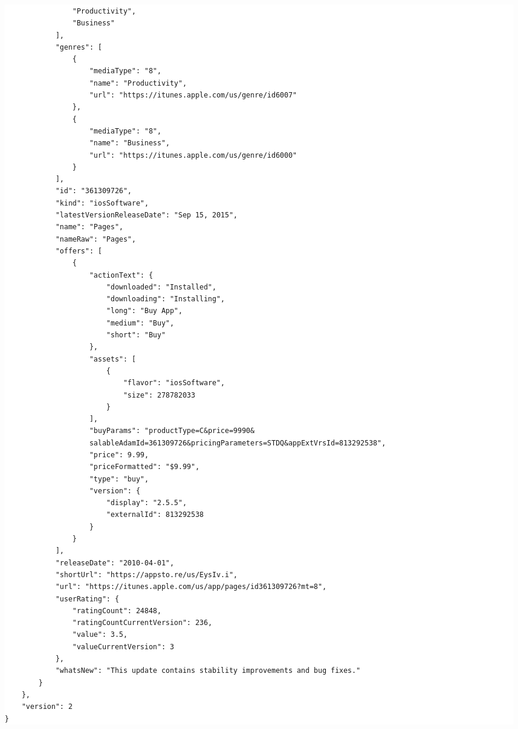 ```
                "Productivity",
                "Business"
            ],
            "genres": [
                {
                    "mediaType": "8",
                    "name": "Productivity",
                    "url": "https://itunes.apple.com/us/genre/id6007"
                },
                {
                    "mediaType": "8",
                    "name": "Business",
                    "url": "https://itunes.apple.com/us/genre/id6000"
                }
            ],
            "id": "361309726",
            "kind": "iosSoftware",
            "latestVersionReleaseDate": "Sep 15, 2015",
            "name": "Pages",
            "nameRaw": "Pages",
            "offers": [
                {
                    "actionText": {
                        "downloaded": "Installed",
                        "downloading": "Installing",
                        "long": "Buy App",
                        "medium": "Buy",
                        "short": "Buy"
                    },
                    "assets": [
                        {
                            "flavor": "iosSoftware",
                            "size": 278782033
                        }
                    ],
                    "buyParams": "productType=C&price=9990&
                    salableAdamId=361309726&pricingParameters=STDQ&appExtVrsId=813292538",
                    "price": 9.99,
                    "priceFormatted": "$9.99",
                    "type": "buy",
                    "version": {
                        "display": "2.5.5",
                        "externalId": 813292538
                    }
                }
            ],
            "releaseDate": "2010-04-01",
            "shortUrl": "https://appsto.re/us/EysIv.i",
            "url": "https://itunes.apple.com/us/app/pages/id361309726?mt=8",
            "userRating": {
                "ratingCount": 24848,
                "ratingCountCurrentVersion": 236,
                "value": 3.5,
                "valueCurrentVersion": 3
            },
            "whatsNew": "This update contains stability improvements and bug fixes."
        }
    },
    "version": 2
}
```  
